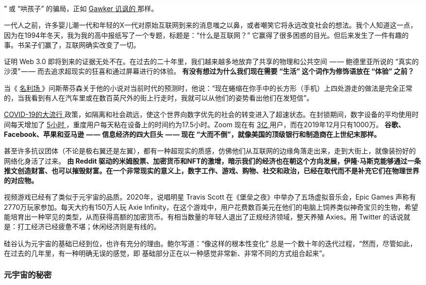    ” 或 “哄孩子” 的骗局，正如
   <a href="https://www.gawker.com/tech/the-metaverse-is-for-babies" rel="">
    Gawker 讥讽的
   </a>
   那样。
  </p>
  <p>
   一代人之前，许多婴儿潮一代和年轻的X一代对原始互联网到来的消息嗤之以鼻，或者嘲笑它将永远改变社会的想法。我个人知道这一点，因为在1994年冬天，我为我的高中报纸写了一个专题，标题是：“什么是互联网？” 它赢得了很多困惑的目光。但后来发生了一件有趣的事。书呆子们赢了，互联网确实改变了一切。
  </p>
  <p>
   证明 Web 3.0 即将到来的证据无处不在。在过去的二十年里，我们越来越多地放弃了共享的物理和公共空间  — — 鲍德里亚所说的 “真实的沙漠” — — 而去追求超现实的狂喜和通过屏幕进行的体验。
   <strong>
    有没有想过为什么我们现在需要 “生活” 这个词作为修饰语放在 “体验” 之前？
   </strong>
  </p>
  <p>
   当《
   <a href="https://www.vanityfair.com/news/2017/06/neal-stephenson-metaverse-snow-crash-silicon-valley-virtual-reality" rel="">
    名利场
   </a>
   》问斯蒂芬森关于他的小说对当前时代的预测时，他说：“现在蜷缩在你手中的长方形（手机）上四处游走的做法是完全正常的，当我看到有人在汽车里或在数百英尺外的街上行走时，我就可以从他们的姿势看出他们在发短信”。
  </p>
  <p>
   <a href="https://iyouport.substack.com/p/covid-19-" rel="">
    COVID-19的大流行
   </a>
   政策，如隔离和社会疏远，使这个世界向数字优先的社会的转变进入了超速状态。在封锁期间，数字设备的平均使用时间每天增加了
   <a href="https://www.frontiersin.org/articles/10.3389/fhumd.2021.684137/full" rel="">
    5小时
   </a>
   ，重度用户每天粘在设备上的时间约为17.5小时。Zoom 现在有
   <a href="https://mashable.com/article/zoom-300-million-users-coronavirus/?europe=true" rel="">
    3亿
   </a>
   用户，而在2019年12月只有1000万。
   <strong>
    谷歌、Facebook、苹果和亚马逊  — — 信息经济的四大巨头  — — 现在 “大而不倒”，就像美国的顶级银行和制造商在上世纪末那样。
   </strong>
  </p>
  <p>
   甚至许多抗议团体（不论是极右翼还是左翼），都有一种超现实的质感，仿佛他们从互联网的边缘角落走出来，走到大街上，就像装扮好的网络化身活了过来。
   <strong>
    由 Reddit 驱动的米姆股票、加密货币和NFT的激增，暗示我们的经济也在朝这个方向发展，伊隆·马斯克能够通过一条推文创造财富、也可以摧毁财富。在一个非常现实的意义上，数字工作、游戏、购物、社交和政治，已经在取代而不是补充它们在物理世界的对应物。
   </strong>
  </p>
  <p>
   视频游戏已经有了类似于元宇宙的品质。2020年，说唱明星 Travis Scott 在《堡垒之夜》中举办了五场虚拟音乐会，Epic Games 声称有2770万玩家参加。每天大约有150万人玩 Axie Infinity，在这个游戏中，用户花费数百美元在他们的电脑上饲养类似神奇宝贝的生物，希望能培育出一种罕见的类型，从而获得高额的加密货币。有相当数量的年轻人退出了正规经济领域，整天养殖 Axies。用 Twitter 的话说就是：打工经济已经疲惫不堪；休闲经济则是有线的。
  </p>
  <p>
   硅谷认为元宇宙的基础已经到位，也许有充分的理由。鲍尔写道：“像这样的根本性变化” 总是一个数十年的迭代过程，“然而，尽管如此，在过去的几年里，有一种明确无误的感觉，即 基础部分正在以一种感觉非常新、非常不同的方式组合起来”。
  </p>
  <h3>
   <strong>
    元宇宙的秘密
   </strong>
  </h3>
  <p>